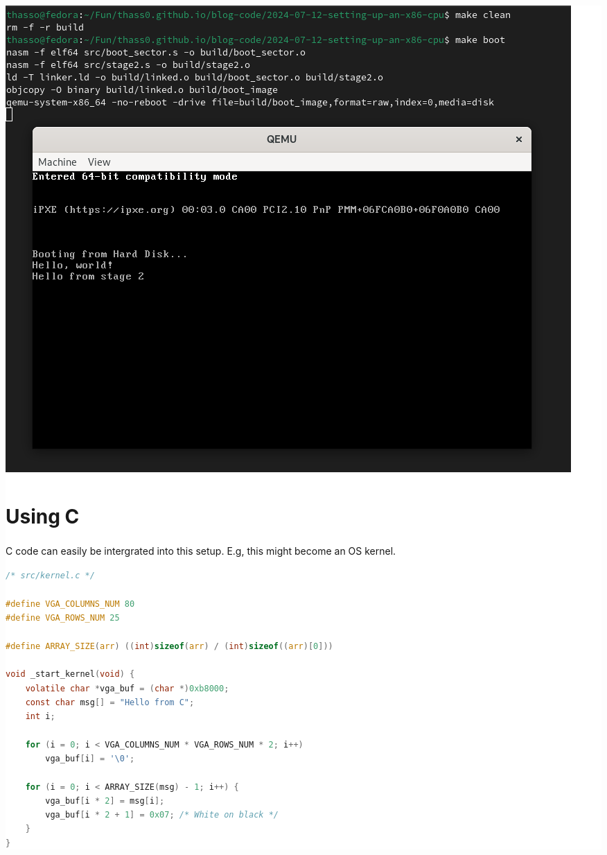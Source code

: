 ![QEMU screenshot of the success message](/public/figures/qemu-comp-mode-screenshot.png)

# Using C

C code can easily be intergrated into this setup. E.g, this might become an
OS kernel.

```c
/* src/kernel.c */

#define VGA_COLUMNS_NUM 80
#define VGA_ROWS_NUM 25

#define ARRAY_SIZE(arr) ((int)sizeof(arr) / (int)sizeof((arr)[0]))

void _start_kernel(void) {
	volatile char *vga_buf = (char *)0xb8000;
	const char msg[] = "Hello from C";
	int i;

	for (i = 0; i < VGA_COLUMNS_NUM * VGA_ROWS_NUM * 2; i++)
		vga_buf[i] = '\0';

	for (i = 0; i < ARRAY_SIZE(msg) - 1; i++) {
		vga_buf[i * 2] = msg[i];
		vga_buf[i * 2 + 1] = 0x07; /* White on black */
	}
}
```
